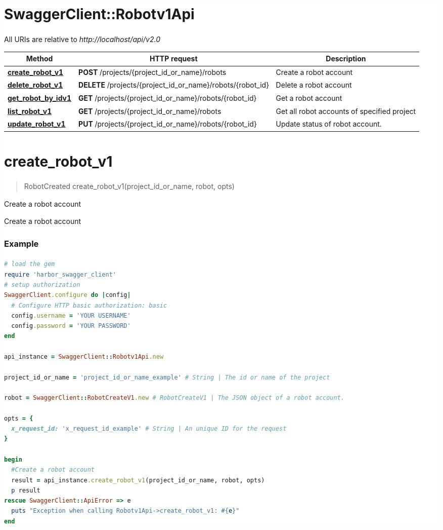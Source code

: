 # SwaggerClient::Robotv1Api

All URIs are relative to *http://localhost/api/v2.0*

Method | HTTP request | Description
------------- | ------------- | -------------
[**create_robot_v1**](Robotv1Api.md#create_robot_v1) | **POST** /projects/{project_id_or_name}/robots | Create a robot account
[**delete_robot_v1**](Robotv1Api.md#delete_robot_v1) | **DELETE** /projects/{project_id_or_name}/robots/{robot_id} | Delete a robot account
[**get_robot_by_idv1**](Robotv1Api.md#get_robot_by_idv1) | **GET** /projects/{project_id_or_name}/robots/{robot_id} | Get a robot account
[**list_robot_v1**](Robotv1Api.md#list_robot_v1) | **GET** /projects/{project_id_or_name}/robots | Get all robot accounts of specified project
[**update_robot_v1**](Robotv1Api.md#update_robot_v1) | **PUT** /projects/{project_id_or_name}/robots/{robot_id} | Update status of robot account.


# **create_robot_v1**
> RobotCreated create_robot_v1(project_id_or_name, robot, opts)

Create a robot account

Create a robot account

### Example
```ruby
# load the gem
require 'harbor_swagger_client'
# setup authorization
SwaggerClient.configure do |config|
  # Configure HTTP basic authorization: basic
  config.username = 'YOUR USERNAME'
  config.password = 'YOUR PASSWORD'
end

api_instance = SwaggerClient::Robotv1Api.new

project_id_or_name = 'project_id_or_name_example' # String | The id or name of the project

robot = SwaggerClient::RobotCreateV1.new # RobotCreateV1 | The JSON object of a robot account.

opts = { 
  x_request_id: 'x_request_id_example' # String | An unique ID for the request
}

begin
  #Create a robot account
  result = api_instance.create_robot_v1(project_id_or_name, robot, opts)
  p result
rescue SwaggerClient::ApiError => e
  puts "Exception when calling Robotv1Api->create_robot_v1: #{e}"
end
```
